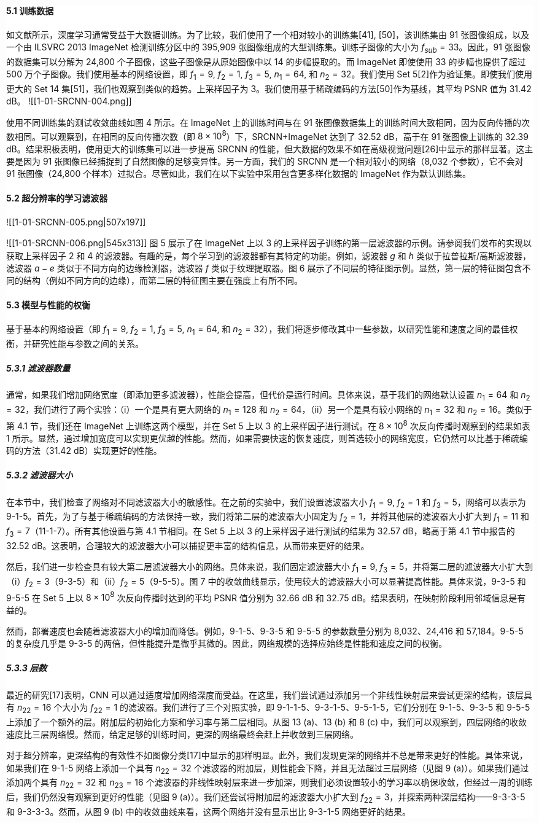 #### 5.1 训练数据
如文献所示，深度学习通常受益于大数据训练。为了比较，我们使用了一个相对较小的训练集[41], [50]，该训练集由 91 张图像组成，以及一个由 ILSVRC 2013 ImageNet 检测训练分区中的 395,909 张图像组成的大型训练集。训练子图像的大小为 $f_{sub} = 33$。因此，91 张图像的数据集可以分解为 24,800 个子图像，这些子图像是从原始图像中以 14 的步幅提取的。而 ImageNet 即使使用 33 的步幅也提供了超过 500 万个子图像。我们使用基本的网络设置，即 $f_1 = 9$, $f_2 = 1$, $f_3 = 5$, $n_1 = 64$, 和 $n_2 = 32$。我们使用 Set 5[2]作为验证集。即使我们使用更大的 Set 14 集[51]，我们也观察到类似的趋势。上采样因子为 3。我们使用基于稀疏编码的方法[50]作为基线，其平均 PSNR 值为 31.42 dB。
![[1-01-SRCNN-004.png]]

使用不同训练集的测试收敛曲线如图 4 所示。在 ImageNet 上的训练时间与在 91 张图像数据集上的训练时间大致相同，因为反向传播的次数相同。可以观察到，在相同的反向传播次数（即 $8 \times 10^8$）下，SRCNN+ImageNet 达到了 32.52 dB，高于在 91 张图像上训练的 32.39 dB。结果积极表明，使用更大的训练集可以进一步提高 SRCNN 的性能，但大数据的效果不如在高级视觉问题[26]中显示的那样显著。这主要是因为 91 张图像已经捕捉到了自然图像的足够变异性。另一方面，我们的 SRCNN 是一个相对较小的网络（8,032 个参数），它不会对 91 张图像（24,800 个样本）过拟合。尽管如此，我们在以下实验中采用包含更多样化数据的 ImageNet 作为默认训练集。

#### 5.2 超分辨率的学习滤波器
![[1-01-SRCNN-005.png|507x197]]

![[1-01-SRCNN-006.png|545x313]]
图 5 展示了在 ImageNet 上以 3 的上采样因子训练的第一层滤波器的示例。请参阅我们发布的实现以获取上采样因子 2 和 4 的滤波器。有趣的是，每个学习到的滤波器都有其特定的功能。例如，滤波器 $g$ 和 $h$ 类似于拉普拉斯/高斯滤波器，滤波器 $a-e$ 类似于不同方向的边缘检测器，滤波器 $f$ 类似于纹理提取器。图 6 展示了不同层的特征图示例。显然，第一层的特征图包含不同的结构（例如不同方向的边缘），而第二层的特征图主要在强度上有所不同。

#### 5.3 模型与性能的权衡
基于基本的网络设置（即 $f_1 = 9$, $f_2 = 1$, $f_3 = 5$, $n_1 = 64$, 和 $n_2 = 32$），我们将逐步修改其中一些参数，以研究性能和速度之间的最佳权衡，并研究性能与参数之间的关系。

##### 5.3.1 滤波器数量
通常，如果我们增加网络宽度（即添加更多滤波器），性能会提高，但代价是运行时间。具体来说，基于我们的网络默认设置 $n_1 = 64$ 和 $n_2 = 32$，我们进行了两个实验：（i）一个是具有更大网络的 $n_1 = 128$ 和 $n_2 = 64$，（ii）另一个是具有较小网络的 $n_1 = 32$ 和 $n_2 = 16$。类似于第 4.1 节，我们还在 ImageNet 上训练这两个模型，并在 Set 5 上以 3 的上采样因子进行测试。在 $8 \times 10^8$ 次反向传播时观察到的结果如表 1 所示。显然，通过增加宽度可以实现更优越的性能。然而，如果需要快速的恢复速度，则首选较小的网络宽度，它仍然可以比基于稀疏编码的方法（31.42 dB）实现更好的性能。

##### 5.3.2 滤波器大小
在本节中，我们检查了网络对不同滤波器大小的敏感性。在之前的实验中，我们设置滤波器大小 $f_1 = 9$, $f_2 = 1$ 和 $f_3 = 5$，网络可以表示为 9-1-5。首先，为了与基于稀疏编码的方法保持一致，我们将第二层的滤波器大小固定为 $f_2 = 1$，并将其他层的滤波器大小扩大到 $f_1 = 11$ 和 $f_3 = 7$（11-1-7）。所有其他设置与第 4.1 节相同。在 Set 5 上以 3 的上采样因子进行测试的结果为 32.57 dB，略高于第 4.1 节中报告的 32.52 dB。这表明，合理较大的滤波器大小可以捕捉更丰富的结构信息，从而带来更好的结果。

然后，我们进一步检查具有较大第二层滤波器大小的网络。具体来说，我们固定滤波器大小 $f_1 = 9$, $f_3 = 5$，并将第二层的滤波器大小扩大到（i）$f_2 = 3$（9-3-5）和（ii）$f_2 = 5$（9-5-5）。图 7 中的收敛曲线显示，使用较大的滤波器大小可以显著提高性能。具体来说，9-3-5 和 9-5-5 在 Set 5 上以 $8 \times 10^8$ 次反向传播时达到的平均 PSNR 值分别为 32.66 dB 和 32.75 dB。结果表明，在映射阶段利用邻域信息是有益的。

然而，部署速度也会随着滤波器大小的增加而降低。例如，9-1-5、9-3-5 和 9-5-5 的参数数量分别为 8,032、24,416 和 57,184。9-5-5 的复杂度几乎是 9-3-5 的两倍，但性能提升是微乎其微的。因此，网络规模的选择应始终是性能和速度之间的权衡。

##### 5.3.3 层数
最近的研究[17]表明，CNN 可以通过适度增加网络深度而受益。在这里，我们尝试通过添加另一个非线性映射层来尝试更深的结构，该层具有 $n_{22} = 16$ 个大小为 $f_{22} = 1$ 的滤波器。我们进行了三个对照实验，即 9-1-1-5、9-3-1-5、9-5-1-5，它们分别在 9-1-5、9-3-5 和 9-5-5 上添加了一个额外的层。附加层的初始化方案和学习率与第二层相同。从图 13 (a)、13 (b) 和 8 (c) 中，我们可以观察到，四层网络的收敛速度比三层网络慢。然而，给定足够的训练时间，更深的网络最终会赶上并收敛到三层网络。

对于超分辨率，更深结构的有效性不如图像分类[17]中显示的那样明显。此外，我们发现更深的网络并不总是带来更好的性能。具体来说，如果我们在 9-1-5 网络上添加一个具有 $n_{22} = 32$ 个滤波器的附加层，则性能会下降，并且无法超过三层网络（见图 9 (a)）。如果我们通过添加两个具有 $n_{22} = 32$ 和 $n_{23} = 16$ 个滤波器的非线性映射层来进一步加深，则我们必须设置较小的学习率以确保收敛，但经过一周的训练后，我们仍然没有观察到更好的性能（见图 9 (a)）。我们还尝试将附加层的滤波器大小扩大到 $f_{22} = 3$，并探索两种深层结构——9-3-3-5 和 9-3-3-3。然而，从图 9 (b) 中的收敛曲线来看，这两个网络并没有显示出比 9-3-1-5 网络更好的结果。
